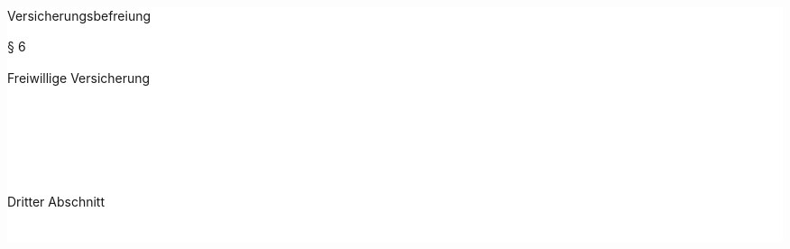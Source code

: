</td>

<td style colspan="3" align="left" valign="top" charoff="50">

Versicherungsbefreiung

</td>

</tr>

<tr>

<td style colspan="4" align="left" valign="top" charoff="50">

§ 6

</td>

<td style colspan="3" align="left" valign="top" charoff="50">

Freiwillige Versicherung

</td>

</tr>

<tr>

<td style colspan="7" align="left" valign="top" charoff="50">

 

</td>

</tr>

<tr>

<td style align="left" valign="top" charoff="50">

 

</td>

<td style align="left" valign="top" charoff="50">

 

</td>

<td style colspan="5" align="left" valign="top" charoff="50">

Dritter Abschnitt

</td>

</tr>

<tr>

<td style align="left" valign="top" charoff="50">

 

</td>

<td style align="left" valign="top" charoff="50">
